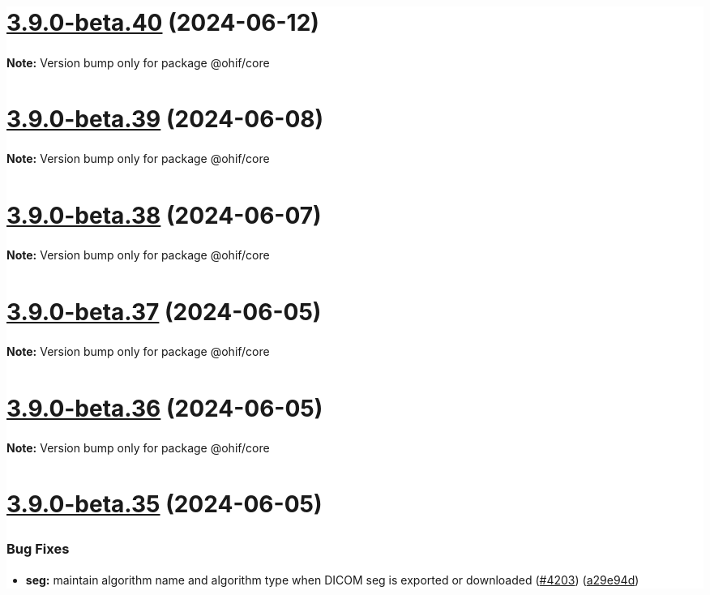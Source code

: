 



# [3.9.0-beta.40](https://github.com/OHIF/Viewers/compare/v3.9.0-beta.39...v3.9.0-beta.40) (2024-06-12)

**Note:** Version bump only for package @ohif/core





# [3.9.0-beta.39](https://github.com/OHIF/Viewers/compare/v3.9.0-beta.38...v3.9.0-beta.39) (2024-06-08)

**Note:** Version bump only for package @ohif/core





# [3.9.0-beta.38](https://github.com/OHIF/Viewers/compare/v3.9.0-beta.37...v3.9.0-beta.38) (2024-06-07)

**Note:** Version bump only for package @ohif/core





# [3.9.0-beta.37](https://github.com/OHIF/Viewers/compare/v3.9.0-beta.36...v3.9.0-beta.37) (2024-06-05)

**Note:** Version bump only for package @ohif/core





# [3.9.0-beta.36](https://github.com/OHIF/Viewers/compare/v3.9.0-beta.35...v3.9.0-beta.36) (2024-06-05)

**Note:** Version bump only for package @ohif/core





# [3.9.0-beta.35](https://github.com/OHIF/Viewers/compare/v3.9.0-beta.34...v3.9.0-beta.35) (2024-06-05)


### Bug Fixes

* **seg:** maintain algorithm name and algorithm type when DICOM seg is exported or downloaded ([#4203](https://github.com/OHIF/Viewers/issues/4203)) ([a29e94d](https://github.com/OHIF/Viewers/commit/a29e94de803f79bbb3372d00ad8eb14b4224edc2))
